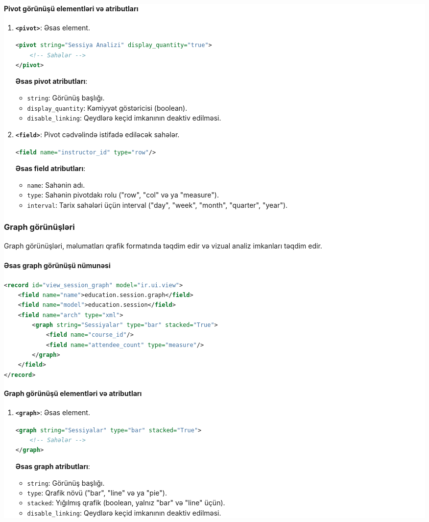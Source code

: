 #### Pivot görünüşü elementləri və atributları

1. **`<pivot>`**: Əsas element.
   ```xml
   <pivot string="Sessiya Analizi" display_quantity="true">
       <!-- Sahələr -->
   </pivot>
   ```

   **Əsas pivot atributları**:
   - `string`: Görünüş başlığı.
   - `display_quantity`: Kəmiyyət göstəricisi (boolean).
   - `disable_linking`: Qeydlərə keçid imkanının deaktiv edilməsi.

2. **`<field>`**: Pivot cədvəlində istifadə ediləcək sahələr.
   ```xml
   <field name="instructor_id" type="row"/>
   ```

   **Əsas field atributları**:
   - `name`: Sahənin adı.
   - `type`: Sahənin pivotdakı rolu ("row", "col" və ya "measure").
   - `interval`: Tarix sahələri üçün interval ("day", "week", "month", "quarter", "year").

### Graph görünüşləri

Graph görünüşləri, məlumatları qrafik formatında təqdim edir və vizual analiz imkanları təqdim edir.

#### Əsas graph görünüşü nümunəsi

```xml
<record id="view_session_graph" model="ir.ui.view">
    <field name="name">education.session.graph</field>
    <field name="model">education.session</field>
    <field name="arch" type="xml">
        <graph string="Sessiyalar" type="bar" stacked="True">
            <field name="course_id"/>
            <field name="attendee_count" type="measure"/>
        </graph>
    </field>
</record>
```

#### Graph görünüşü elementləri və atributları

1. **`<graph>`**: Əsas element.
   ```xml
   <graph string="Sessiyalar" type="bar" stacked="True">
       <!-- Sahələr -->
   </graph>
   ```

   **Əsas graph atributları**:
   - `string`: Görünüş başlığı.
   - `type`: Qrafik növü ("bar", "line" və ya "pie").
   - `stacked`: Yığılmış qrafik (boolean, yalnız "bar" və "line" üçün).
   - `disable_linking`: Qeydlərə keçid imkanının deaktiv edilməsi.
